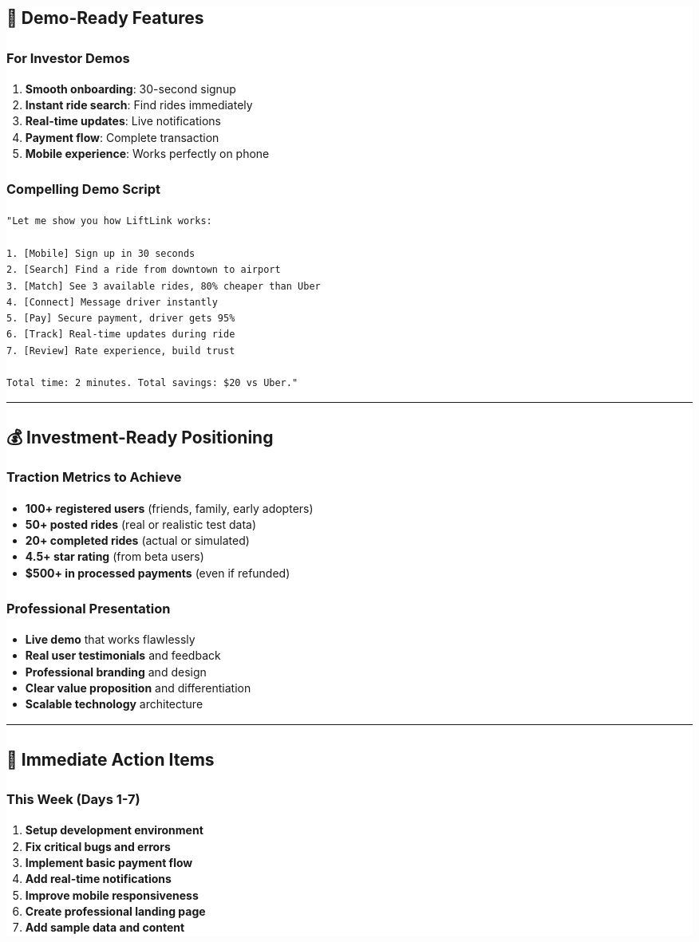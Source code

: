 ## 🎯 **Demo-Ready Features**

### **For Investor Demos**
1. **Smooth onboarding**: 30-second signup
2. **Instant ride search**: Find rides immediately
3. **Real-time updates**: Live notifications
4. **Payment flow**: Complete transaction
5. **Mobile experience**: Works perfectly on phone

### **Compelling Demo Script**
```
"Let me show you how LiftLink works:

1. [Mobile] Sign up in 30 seconds
2. [Search] Find a ride from downtown to airport
3. [Match] See 3 available rides, 80% cheaper than Uber
4. [Connect] Message driver instantly
5. [Pay] Secure payment, driver gets 95%
6. [Track] Real-time updates during ride
7. [Review] Rate experience, build trust

Total time: 2 minutes. Total savings: $20 vs Uber."
```

---

## 💰 **Investment-Ready Positioning**

### **Traction Metrics to Achieve**
- **100+ registered users** (friends, family, early adopters)
- **50+ posted rides** (real or realistic test data)
- **20+ completed rides** (actual or simulated)
- **4.5+ star rating** (from beta users)
- **$500+ in processed payments** (even if refunded)

### **Professional Presentation**
- **Live demo** that works flawlessly
- **Real user testimonials** and feedback
- **Professional branding** and design
- **Clear value proposition** and differentiation
- **Scalable technology** architecture

---

## 🚀 **Immediate Action Items**

### **This Week (Days 1-7)**
1. **Setup development environment**
2. **Fix critical bugs and errors**
3. **Implement basic payment flow**
4. **Add real-time notifications**
5. **Improve mobile responsiveness**
6. **Create professional landing page**
7. **Add sample data and content**
